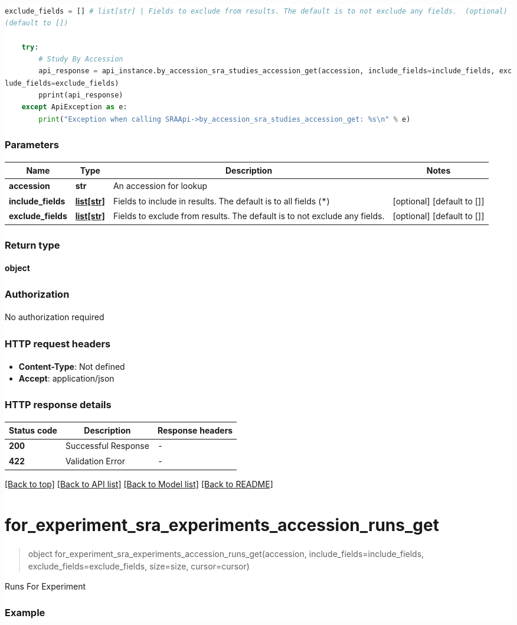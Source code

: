 ```python
exclude_fields = [] # list[str] | Fields to exclude from results. The default is to not exclude any fields.  (optional) (default to [])

    try:
        # Study By Accession
        api_response = api_instance.by_accession_sra_studies_accession_get(accession, include_fields=include_fields, exclude_fields=exclude_fields)
        pprint(api_response)
    except ApiException as e:
        print("Exception when calling SRAApi->by_accession_sra_studies_accession_get: %s\n" % e)
```

### Parameters

Name | Type | Description  | Notes
------------- | ------------- | ------------- | -------------
 **accession** | **str**| An accession for lookup | 
 **include_fields** | [**list[str]**](str.md)| Fields to include in results. The default is to all fields (*) | [optional] [default to []]
 **exclude_fields** | [**list[str]**](str.md)| Fields to exclude from results. The default is to not exclude any fields.  | [optional] [default to []]

### Return type

**object**

### Authorization

No authorization required

### HTTP request headers

 - **Content-Type**: Not defined
 - **Accept**: application/json

### HTTP response details
| Status code | Description | Response headers |
|-------------|-------------|------------------|
**200** | Successful Response |  -  |
**422** | Validation Error |  -  |

[[Back to top]](#) [[Back to API list]](../README.md#documentation-for-api-endpoints) [[Back to Model list]](../README.md#documentation-for-models) [[Back to README]](../README.md)

# **for_experiment_sra_experiments_accession_runs_get**
> object for_experiment_sra_experiments_accession_runs_get(accession, include_fields=include_fields, exclude_fields=exclude_fields, size=size, cursor=cursor)

Runs For Experiment

### Example
